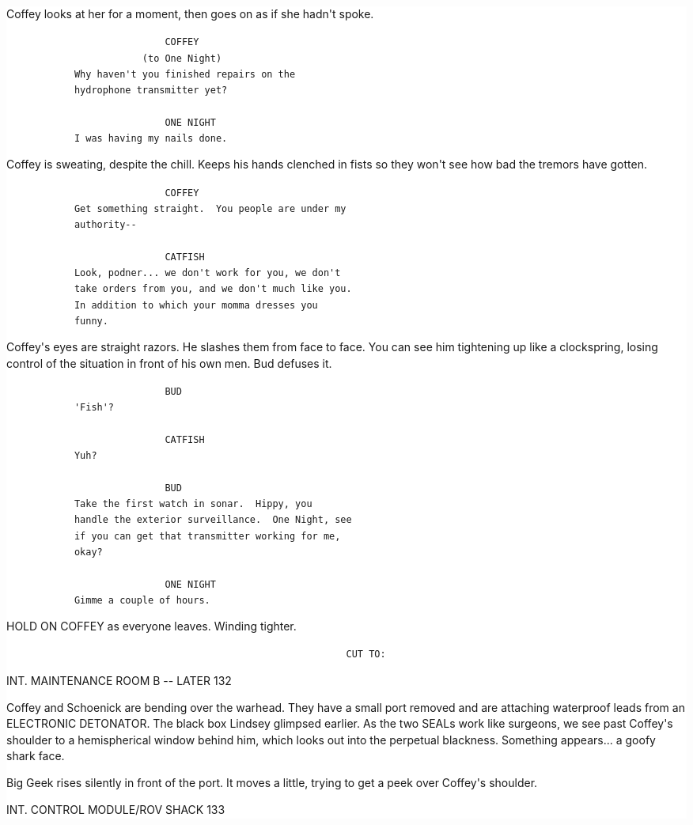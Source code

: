 Coffey looks at her for a moment, then goes on as if she hadn't spoke.

                                COFFEY
                            (to One Night)
                Why haven't you finished repairs on the
                hydrophone transmitter yet?

                                ONE NIGHT
                I was having my nails done.

Coffey is sweating, despite the chill.  Keeps his hands clenched in fists so
they won't see how bad the tremors have gotten.

                                COFFEY
                Get something straight.  You people are under my
                authority--

                                CATFISH
                Look, podner... we don't work for you, we don't
                take orders from you, and we don't much like you.
                In addition to which your momma dresses you
                funny.

Coffey's eyes are straight razors.  He slashes them from face to face.  You
can see him tightening up like a clockspring, losing control of the situation
in front of his own men.  Bud defuses it.

                                BUD
                'Fish'?

                                CATFISH
                Yuh?

                                BUD
                Take the first watch in sonar.  Hippy, you
                handle the exterior surveillance.  One Night, see
                if you can get that transmitter working for me,
                okay?

                                ONE NIGHT
                Gimme a couple of hours.

HOLD ON COFFEY as everyone leaves.  Winding tighter.

                                                                CUT TO:

INT. MAINTENANCE ROOM B -- LATER                                        132

Coffey and Schoenick are bending over the warhead.  They have a small port
removed and are attaching waterproof leads from an ELECTRONIC DETONATOR.  The
black box Lindsey glimpsed earlier.  As the two SEALs work like surgeons, we
see past Coffey's shoulder to a hemispherical window behind him, which looks
out into the perpetual blackness.  Something appears... a goofy shark face.

Big Geek rises silently in front of the port.  It moves a little, trying to
get a peek over Coffey's shoulder.

INT. CONTROL MODULE/ROV SHACK                                           133
